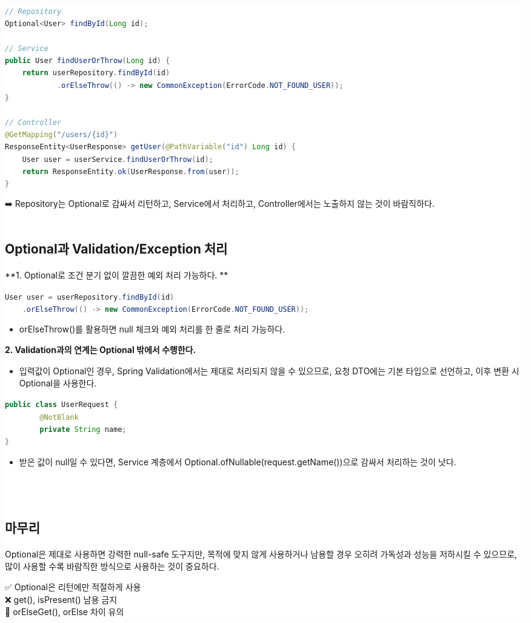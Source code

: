 ```java
// Repository
Optional<User> findById(Long id);

// Service
public User findUserOrThrow(Long id) {
	return userRepository.findById(id)
			.orElseThrow(() -> new CommonException(ErrorCode.NOT_FOUND_USER));
}

// Controller
@GetMapping("/users/{id}")
ResponseEntity<UserResponse> getUser(@PathVariable("id") Long id) {
	User user = userService.findUserOrThrow(id);
	return ResponseEntity.ok(UserResponse.from(user));
}
```
➡️ Repository는 Optional로 감싸서 리턴하고, Service에서 처리하고, Controller에서는 노출하지 않는 것이 바람직하다.
<br/>
<br/>


## Optional과 Validation/Exception 처리

**1. Optional로 조건 분기 없이 깔끔한 예외 처리 가능하다.  **

```java
User user = userRepository.findById(id)
	.orElseThrow(() -> new CommonException(ErrorCode.NOT_FOUND_USER));
```
- orElseThrow()를 활용하면 null 체크와 예외 처리를 한 줄로 처리 가능하다.

**2. Validation과의 연계는 Optional 밖에서 수행한다.**
- 입력값이 Optional인 경우, Spring Validation에서는 제대로 처리되지 않을 수 있으므로, 요청 DTO에는 기본 타입으로 선언하고, 이후 변환 시 Optional을 사용한다.  
```java
public class UserRequest {
		@NotBlank
		private String name;
}
 ```    
- 받은 값이 null일 수 있다면, Service 계층에서 Optional.ofNullable(request.getName())으로 감싸서 처리하는 것이 낫다.
<br/>
<br/>


## 마무리
Optional은 제대로 사용하면 강력한 null-safe 도구지만, 목적에 맞지 않게 사용하거나 남용할 경우 오히려 가독성과 성능을 저하시킬 수 있으므로, 많이 사용할 수록 바람직한 방식으로 사용하는 것이 중요하다.

✅ Optional은 리턴에만 적절하게 사용<br/>
❌ get(), isPresent() 남용 금지<br/>
🧩 orElseGet(), orElse 차이 유의<br/>